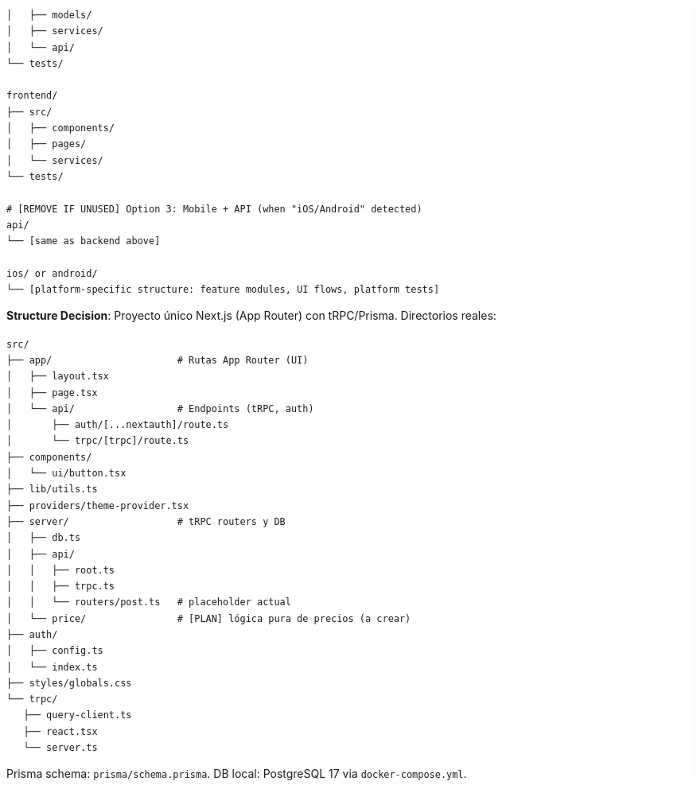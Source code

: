 ```
│   ├── models/
│   ├── services/
│   └── api/
└── tests/

frontend/
├── src/
│   ├── components/
│   ├── pages/
│   └── services/
└── tests/

# [REMOVE IF UNUSED] Option 3: Mobile + API (when "iOS/Android" detected)
api/
└── [same as backend above]

ios/ or android/
└── [platform-specific structure: feature modules, UI flows, platform tests]
```

**Structure Decision**: Proyecto único Next.js (App Router) con tRPC/Prisma. Directorios reales:

```
src/
├── app/                      # Rutas App Router (UI)
│   ├── layout.tsx
│   ├── page.tsx
│   └── api/                  # Endpoints (tRPC, auth)
│       ├── auth/[...nextauth]/route.ts
│       └── trpc/[trpc]/route.ts
├── components/
│   └── ui/button.tsx
├── lib/utils.ts
├── providers/theme-provider.tsx
├── server/                   # tRPC routers y DB
│   ├── db.ts
│   ├── api/
│   │   ├── root.ts
│   │   ├── trpc.ts
│   │   └── routers/post.ts   # placeholder actual
│   └── price/                # [PLAN] lógica pura de precios (a crear)
├── auth/
│   ├── config.ts
│   └── index.ts
├── styles/globals.css
└── trpc/
   ├── query-client.ts
   ├── react.tsx
   └── server.ts
```

Prisma schema: `prisma/schema.prisma`. DB local: PostgreSQL 17 via `docker-compose.yml`.

